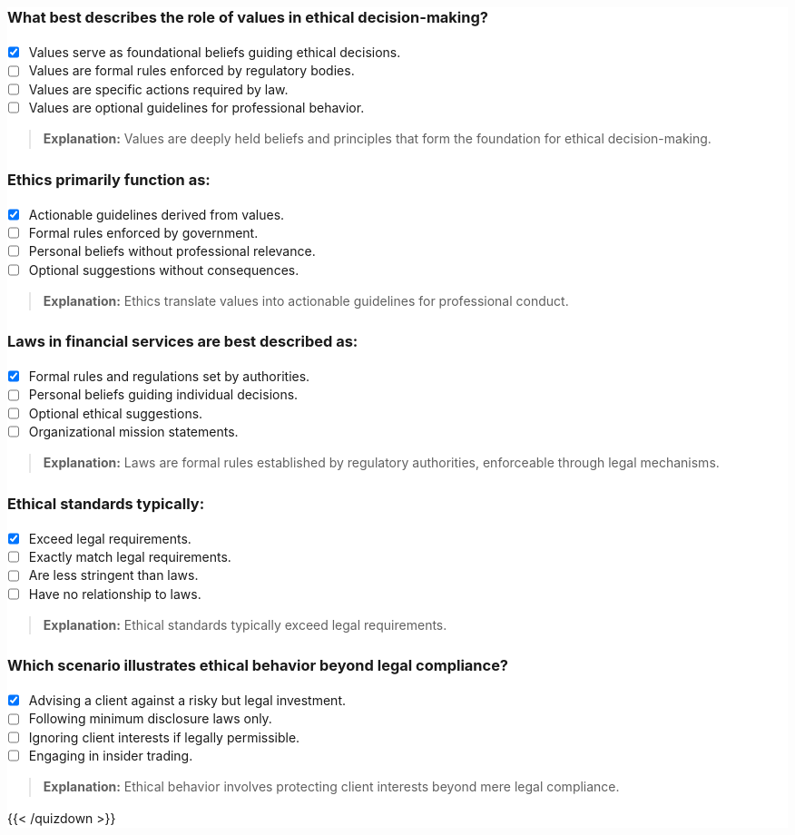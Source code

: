 ### What best describes the role of values in ethical decision-making?

- [x] Values serve as foundational beliefs guiding ethical decisions.
- [ ] Values are formal rules enforced by regulatory bodies.
- [ ] Values are specific actions required by law.
- [ ] Values are optional guidelines for professional behavior.

> **Explanation:** Values are deeply held beliefs and principles that form the foundation for ethical decision-making.

### Ethics primarily function as:

- [x] Actionable guidelines derived from values.
- [ ] Formal rules enforced by government.
- [ ] Personal beliefs without professional relevance.
- [ ] Optional suggestions without consequences.

> **Explanation:** Ethics translate values into actionable guidelines for professional conduct.

### Laws in financial services are best described as:

- [x] Formal rules and regulations set by authorities.
- [ ] Personal beliefs guiding individual decisions.
- [ ] Optional ethical suggestions.
- [ ] Organizational mission statements.

> **Explanation:** Laws are formal rules established by regulatory authorities, enforceable through legal mechanisms.

### Ethical standards typically:

- [x] Exceed legal requirements.
- [ ] Exactly match legal requirements.
- [ ] Are less stringent than laws.
- [ ] Have no relationship to laws.

> **Explanation:** Ethical standards typically exceed legal requirements.

### Which scenario illustrates ethical behavior beyond legal compliance?

- [x] Advising a client against a risky but legal investment.
- [ ] Following minimum disclosure laws only.
- [ ] Ignoring client interests if legally permissible.
- [ ] Engaging in insider trading.

> **Explanation:** Ethical behavior involves protecting client interests beyond mere legal compliance.

{{< /quizdown >}}
